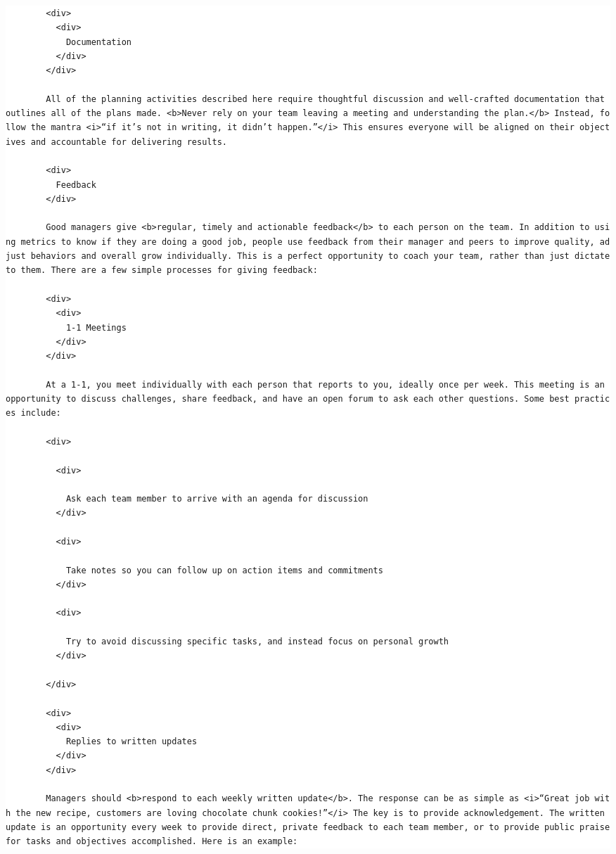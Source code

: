 
            <div>
              <div>
                Documentation
              </div>
            </div>

            All of the planning activities described here require thoughtful discussion and well-crafted documentation that outlines all of the plans made. <b>Never rely on your team leaving a meeting and understanding the plan.</b> Instead, follow the mantra <i>“if it’s not in writing, it didn’t happen.”</i> This ensures everyone will be aligned on their objectives and accountable for delivering results.

            <div>
              Feedback
            </div>

            Good managers give <b>regular, timely and actionable feedback</b> to each person on the team. In addition to using metrics to know if they are doing a good job, people use feedback from their manager and peers to improve quality, adjust behaviors and overall grow individually. This is a perfect opportunity to coach your team, rather than just dictate to them. There are a few simple processes for giving feedback:

            <div>
              <div>
                1-1 Meetings
              </div>
            </div>

            At a 1-1, you meet individually with each person that reports to you, ideally once per week. This meeting is an opportunity to discuss challenges, share feedback, and have an open forum to ask each other questions. Some best practices include:

            <div>

              <div>
                
                Ask each team member to arrive with an agenda for discussion
              </div>

              <div>
                
                Take notes so you can follow up on action items and commitments
              </div>

              <div>
                
                Try to avoid discussing specific tasks, and instead focus on personal growth
              </div>

            </div>

            <div>
              <div>
                Replies to written updates
              </div>
            </div>

            Managers should <b>respond to each weekly written update</b>. The response can be as simple as <i>“Great job with the new recipe, customers are loving chocolate chunk cookies!”</i> The key is to provide acknowledgement. The written update is an opportunity every week to provide direct, private feedback to each team member, or to provide public praise for tasks and objectives accomplished. Here is an example:
